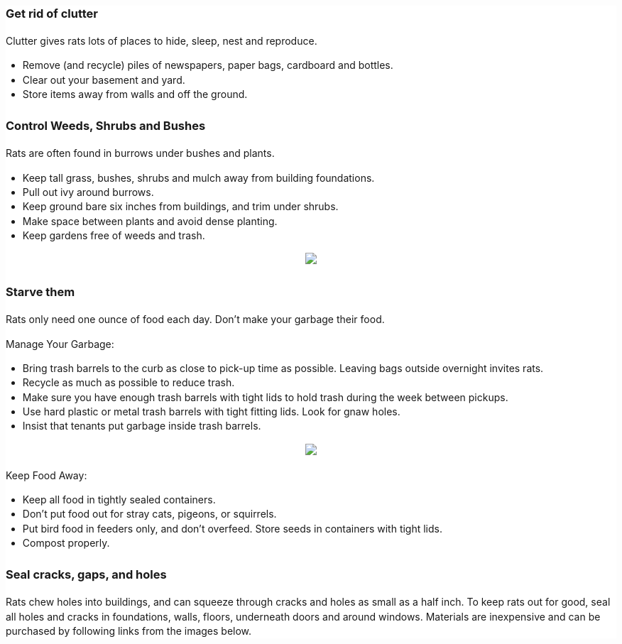 ### Get rid of clutter <a id="clutter"></a>

Clutter gives rats lots of places to hide, sleep, nest and reproduce. 

+ Remove (and recycle) piles of newspapers, paper bags, cardboard and bottles.
+ Clear out your basement and yard.
+ Store items away from walls and off the ground.


### Control Weeds, Shrubs and Bushes <a id="overgrowth"></a>

Rats are often found in burrows under bushes and plants.

+ Keep tall grass, bushes, shrubs and mulch away from building foundations. 
+ Pull out ivy around burrows.
+ Keep ground bare six inches from buildings, and trim under shrubs.
+ Make space between plants and avoid dense planting.
+ Keep gardens free of weeds and trash.

<center>

<a href="http://www.amazon.com/gp/product/B00CD2WB3C/ref=as_li_tl?ie=UTF8&camp=1789&creative=9325&creativeASIN=B00CD2WB3C&linkCode=as2&tag=rama0f9-20&linkId=VSJMP3MKH65XPFAR"><img border="0" src="http://ws-na.amazon-adsystem.com/widgets/q?_encoding=UTF8&ASIN=B00CD2WB3C&Format=_SL250_&ID=AsinImage&MarketPlace=US&ServiceVersion=20070822&WS=1&tag=rama0f9-20" ></a><img src="http://ir-na.amazon-adsystem.com/e/ir?t=rama0f9-20&l=as2&o=1&a=B00CD2WB3C" width="1" height="1" border="0" alt="" style="border:none !important; margin:0px !important;" />

</center>

### Starve them <a id="starve-them"></a>

Rats only need one ounce of food each day. Don’t make your garbage their food. 

Manage Your Garbage:

+ Bring trash barrels to the curb as close to pick-up time as possible. Leaving bags outside overnight invites rats.
+ Recycle as much as possible to reduce trash.
+ Make sure you have enough trash barrels with tight lids to hold trash during the week between pickups.
+ Use hard plastic or metal trash barrels with tight fitting lids. Look for gnaw holes.
+ Insist that tenants put garbage inside trash barrels.

<center>

<a href="http://www.amazon.com/gp/product/B00DPJN9N8/ref=as_li_tl?ie=UTF8&camp=1789&creative=9325&creativeASIN=B00DPJN9N8&linkCode=as2&tag=rama0f9-20&linkId=ZYTDXN6RPKCUCYU3"><img border="0" src="http://ws-na.amazon-adsystem.com/widgets/q?_encoding=UTF8&ASIN=B00DPJN9N8&Format=_SL250_&ID=AsinImage&MarketPlace=US&ServiceVersion=20070822&WS=1&tag=rama0f9-20" ></a><img src="http://ir-na.amazon-adsystem.com/e/ir?t=rama0f9-20&l=as2&o=1&a=B00DPJN9N8" width="1" height="1" border="0" alt="" style="border:none !important; margin:0px !important;" />

</center>

Keep Food Away:

+ Keep all food in tightly sealed containers.
+ Don’t put food out for stray cats, pigeons, or squirrels.
+ Put bird food in feeders only, and don’t overfeed. Store seeds in containers with tight lids.
+ Compost properly.


### Seal cracks, gaps, and holes <a id="seal-spaces"></a>

Rats chew holes into buildings, and can squeeze through cracks and holes as small as a half inch. To keep rats out for good, seal all holes and cracks in foundations, walls, floors, underneath doors and around windows. Materials are inexpensive and can be purchased by following links from the images below.
